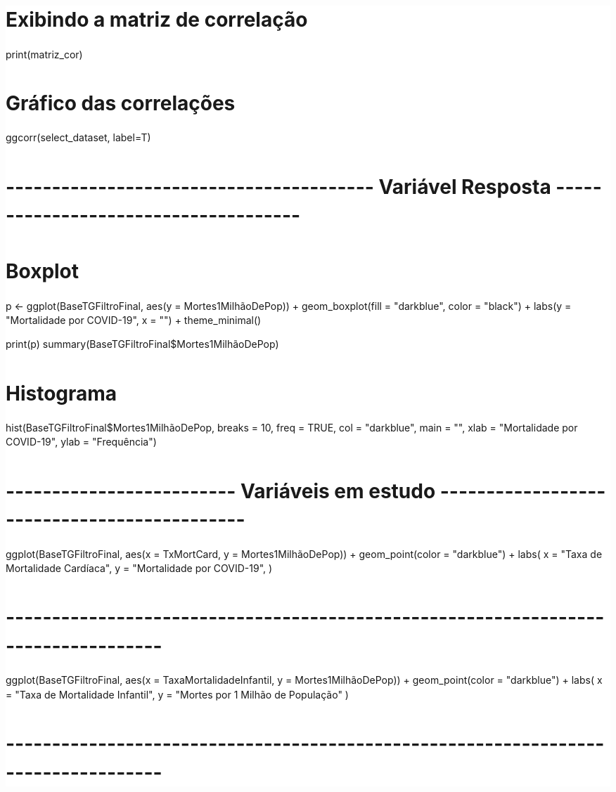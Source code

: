 # Exibindo a matriz de correlação
print(matriz_cor)

# Gráfico das correlações
ggcorr(select_dataset, label=T)

# ---------------------------------------- Variável  Resposta -------------------------------------

# Boxplot
p <- ggplot(BaseTGFiltroFinal, aes(y = Mortes1MilhãoDePop)) +
  geom_boxplot(fill = "darkblue", color = "black") +
  labs(y = "Mortalidade por COVID-19",
       x = "") +
  theme_minimal()

print(p)
summary(BaseTGFiltroFinal$Mortes1MilhãoDePop)

# Histograma
hist(BaseTGFiltroFinal$Mortes1MilhãoDePop, breaks = 10, freq = TRUE, col = "darkblue", main = "",
     xlab = "Mortalidade por COVID-19", ylab = "Frequência")

# ------------------------- Variáveis em estudo --------------------------------------------


ggplot(BaseTGFiltroFinal, aes(x = TxMortCard, y = Mortes1MilhãoDePop)) +
  geom_point(color = "darkblue") +
  labs(
    x = "Taxa de Mortalidade Cardíaca",
    y = "Mortalidade por COVID-19",
  )

# ----------------------------------------------------------------------------------

ggplot(BaseTGFiltroFinal, aes(x = TaxaMortalidadeInfantil, y = Mortes1MilhãoDePop)) +
  geom_point(color = "darkblue") +
  labs(
    x = "Taxa de Mortalidade Infantil",
    y = "Mortes por 1 Milhão de População"
  )

# ----------------------------------------------------------------------------------
